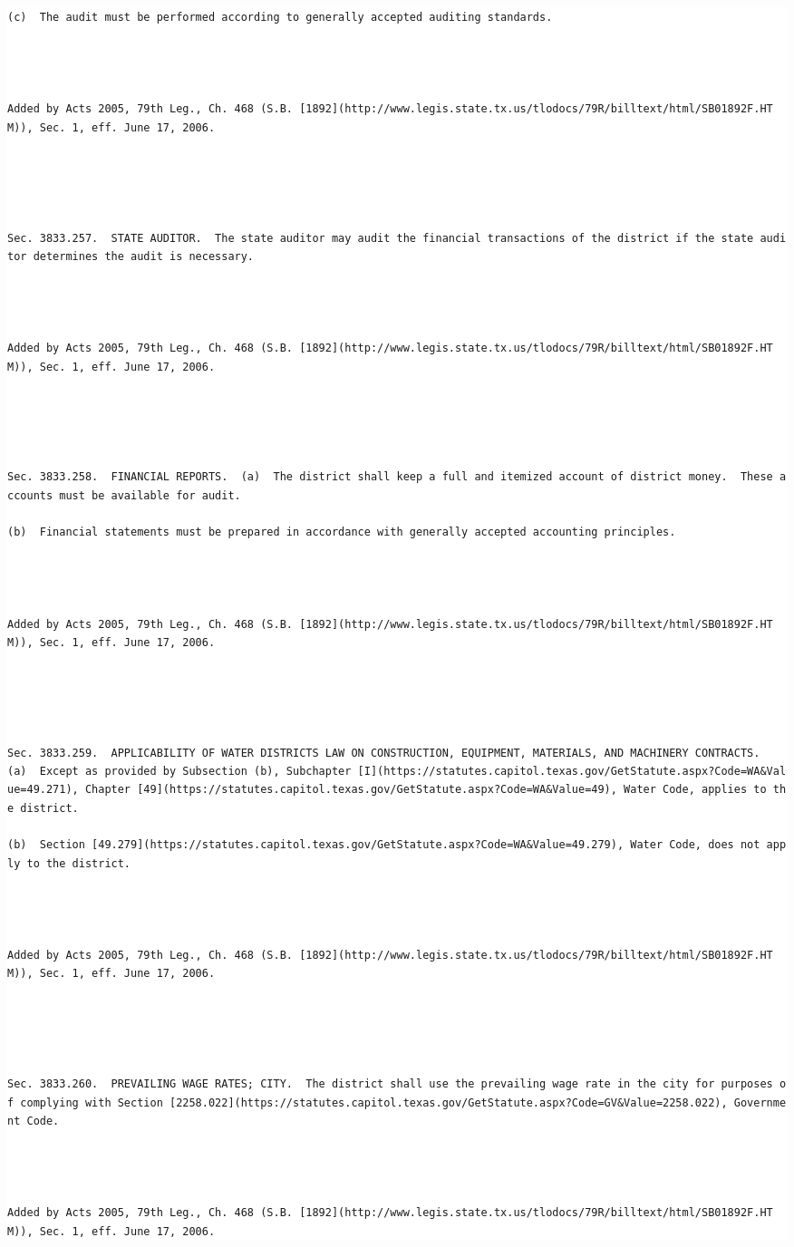     (c)  The audit must be performed according to generally accepted auditing standards.
    
    
    
    
    Added by Acts 2005, 79th Leg., Ch. 468 (S.B. [1892](http://www.legis.state.tx.us/tlodocs/79R/billtext/html/SB01892F.HTM)), Sec. 1, eff. June 17, 2006.
    
    
    
    
    
    Sec. 3833.257.  STATE AUDITOR.  The state auditor may audit the financial transactions of the district if the state auditor determines the audit is necessary.
    
    
    
    
    Added by Acts 2005, 79th Leg., Ch. 468 (S.B. [1892](http://www.legis.state.tx.us/tlodocs/79R/billtext/html/SB01892F.HTM)), Sec. 1, eff. June 17, 2006.
    
    
    
    
    
    Sec. 3833.258.  FINANCIAL REPORTS.  (a)  The district shall keep a full and itemized account of district money.  These accounts must be available for audit.
    
    (b)  Financial statements must be prepared in accordance with generally accepted accounting principles.
    
    
    
    
    Added by Acts 2005, 79th Leg., Ch. 468 (S.B. [1892](http://www.legis.state.tx.us/tlodocs/79R/billtext/html/SB01892F.HTM)), Sec. 1, eff. June 17, 2006.
    
    
    
    
    
    Sec. 3833.259.  APPLICABILITY OF WATER DISTRICTS LAW ON CONSTRUCTION, EQUIPMENT, MATERIALS, AND MACHINERY CONTRACTS.  (a)  Except as provided by Subsection (b), Subchapter [I](https://statutes.capitol.texas.gov/GetStatute.aspx?Code=WA&Value=49.271), Chapter [49](https://statutes.capitol.texas.gov/GetStatute.aspx?Code=WA&Value=49), Water Code, applies to the district.
    
    (b)  Section [49.279](https://statutes.capitol.texas.gov/GetStatute.aspx?Code=WA&Value=49.279), Water Code, does not apply to the district.
    
    
    
    
    Added by Acts 2005, 79th Leg., Ch. 468 (S.B. [1892](http://www.legis.state.tx.us/tlodocs/79R/billtext/html/SB01892F.HTM)), Sec. 1, eff. June 17, 2006.
    
    
    
    
    
    Sec. 3833.260.  PREVAILING WAGE RATES; CITY.  The district shall use the prevailing wage rate in the city for purposes of complying with Section [2258.022](https://statutes.capitol.texas.gov/GetStatute.aspx?Code=GV&Value=2258.022), Government Code.
    
    
    
    
    Added by Acts 2005, 79th Leg., Ch. 468 (S.B. [1892](http://www.legis.state.tx.us/tlodocs/79R/billtext/html/SB01892F.HTM)), Sec. 1, eff. June 17, 2006.
    
    
    